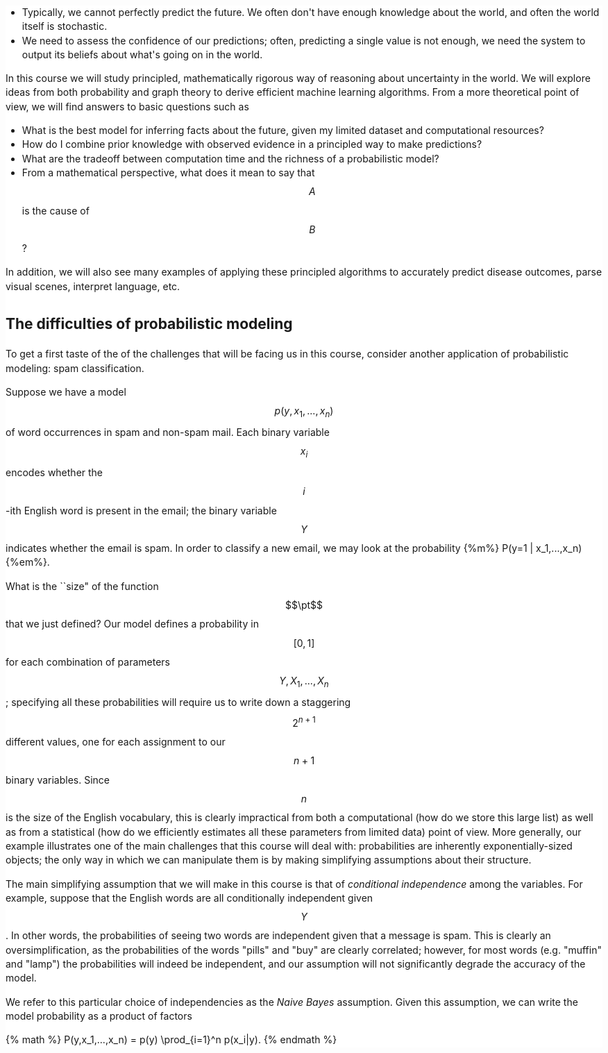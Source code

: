 - Typically, we cannot perfectly predict the future. We often don't have enough knowledge about the world, and often the world itself is stochastic.
- We need to assess the confidence of our predictions; often, predicting a single value is not enough, we need the system to output its beliefs about what's going on in the world.


In this course we will study principled, mathematically rigorous way of reasoning about uncertainty in the world. We will explore ideas from both probability and graph theory to derive efficient machine learning algorithms. From a more theoretical point of view, we will find answers to basic questions such as

- What is the best model for inferring facts about the future, given my limited dataset and computational resources?
- How do I combine prior knowledge with observed evidence in a principled way to make predictions?
- What are the tradeoff between computation time and the richness of a probabilistic model?
- From a mathematical perspective, what does it mean to say that $$A$$ is the cause of $$B$$?

In addition, we will also see many examples of applying these principled algorithms to accurately predict disease outcomes, parse visual scenes, interpret language, etc.

## The difficulties of probabilistic modeling

To get a first taste of the of the challenges that will be facing us in this course, consider another application of probabilistic modeling: spam classification.

Suppose we have a model $$p(y,x_1,...,x_n)$$ of word occurrences in spam and non-spam mail. Each binary variable $$x_i$$ encodes whether the $$i$$-ith English word is present in the email; the binary variable $$Y$$ indicates whether the email is spam. In order to classify a new email, we may look at the probability {%m%} P(y=1 | x_1,...,x_n) {%em%}.

What is the ``size" of the function $$\pt$$ that we just defined? Our model defines a probability in $$[0,1]$$ for each combination of parameters $$Y,X_1,...,X_n$$;  specifying all these probabilities will require us to write down a staggering $$2^{n+1}$$ different values, one for each assignment to our $$n+1$$ binary variables. Since $$n$$ is the size of the English vocabulary, this is clearly impractical from both a computational (how do we store this large list) as well as from a statistical (how do we efficiently estimates all these parameters from limited data) point of view. More generally, our example illustrates one of the main challenges that this course will deal with: probabilities are inherently exponentially-sized objects; the only way in which we can manipulate them is by making simplifying assumptions about their structure.

The main simplifying assumption that we will make in this course is that of *conditional independence* among the variables.
For example, suppose that the English words are all conditionally independent given $$Y$$. In other words, the probabilities of seeing two words are independent given that a message is spam. This is clearly an oversimplification, as the probabilities of the words "pills" and "buy" are clearly correlated; however, for most words (e.g. "muffin" and "lamp") the probabilities will indeed be independent, and our assumption will not significantly degrade the accuracy of the model.

We refer to this particular choice of independencies as the *Naive Bayes* assumption. Given this assumption, we can write the model probability as a product of factors

{% math %} 
P(y,x_1,...,x_n) = p(y) \prod_{i=1}^n p(x_i|y).
{% endmath %}

